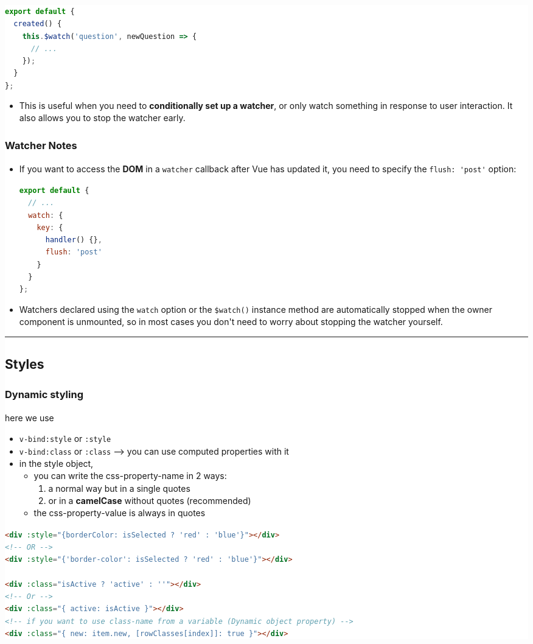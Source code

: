 ```js
export default {
  created() {
    this.$watch('question', newQuestion => {
      // ...
    });
  }
};
```

- This is useful when you need to **conditionally set up a watcher**, or only watch something in response to user interaction. It also allows you to stop the watcher early.

### Watcher Notes

- If you want to access the **DOM** in a `watcher` callback after Vue has updated it, you need to specify the `flush: 'post'` option:

  ```js
  export default {
    // ...
    watch: {
      key: {
        handler() {},
        flush: 'post'
      }
    }
  };
  ```

- Watchers declared using the `watch` option or the `$watch()` instance method are automatically stopped when the owner component is unmounted, so in most cases you don't need to worry about stopping the watcher yourself.

---

## Styles

### Dynamic styling

here we use

- `v-bind:style` or `:style`
- `v-bind:class` or `:class` --> you can use computed properties with it
- in the style object,
  - you can write the css-property-name in 2 ways:
    1. a normal way but in a single quotes
    2. or in a **camelCase** without quotes (recommended)
  - the css-property-value is always in quotes

```html
<div :style="{borderColor: isSelected ? 'red' : 'blue'}"></div>
<!-- OR -->
<div :style="{'border-color': isSelected ? 'red' : 'blue'}"></div>

<div :class="isActive ? 'active' : ''"></div>
<!-- Or -->
<div :class="{ active: isActive }"></div>
<!-- if you want to use class-name from a variable (Dynamic object property) -->
<div :class="{ new: item.new, [rowClasses[index]]: true }"></div>
```
